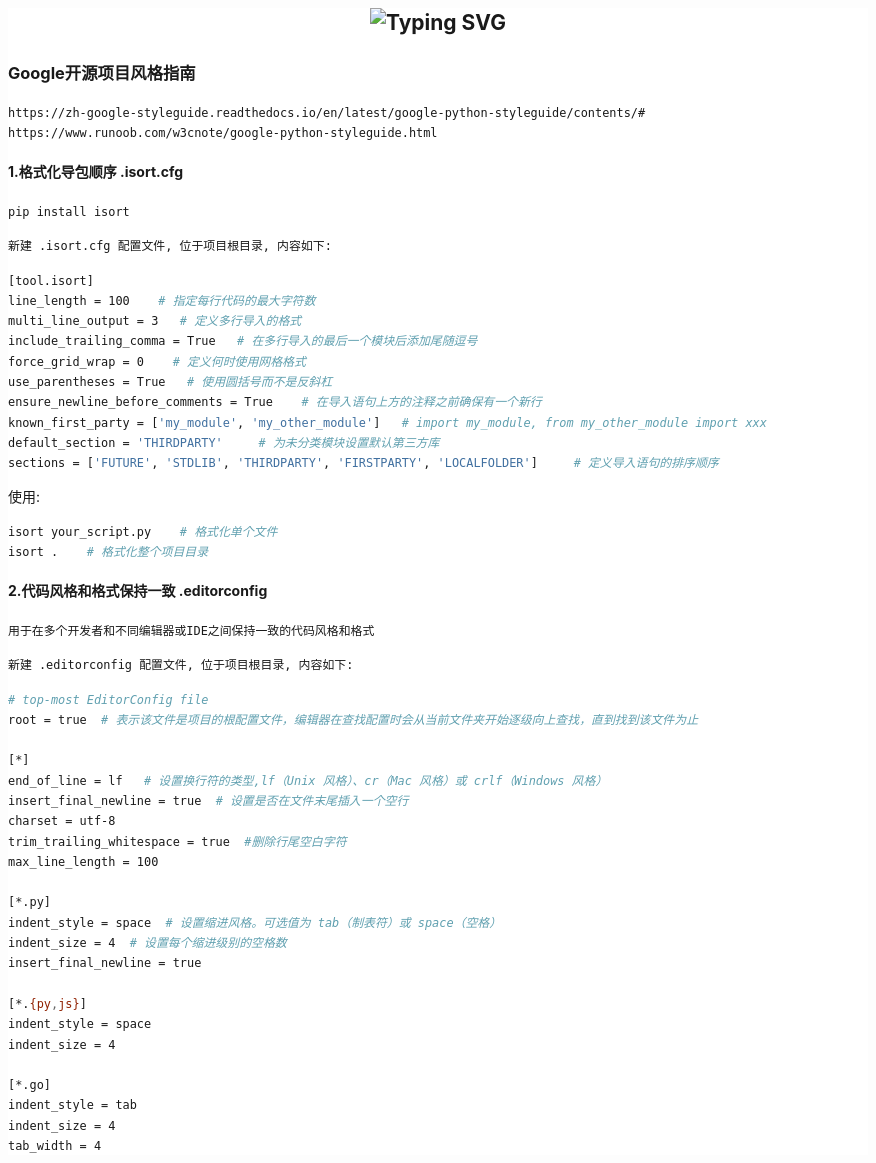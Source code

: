 <div align="center">
    <h2><img src="https://readme-typing-svg.herokuapp.com?font=Optima&size=35&duration=6000&color=FF5733&center=true&vCenter=true&width=800&lines=代码是写给人看的,+顺便能在机器上运行" alt="Typing SVG"/></h2>
</div>

###  Google开源项目风格指南
```bash
https://zh-google-styleguide.readthedocs.io/en/latest/google-python-styleguide/contents/#
https://www.runoob.com/w3cnote/google-python-styleguide.html
```

#### 1.格式化导包顺序 .isort.cfg

`pip install isort`

`新建 .isort.cfg 配置文件, 位于项目根目录, 内容如下:`

```bash
[tool.isort]
line_length = 100    # 指定每行代码的最大字符数
multi_line_output = 3   # 定义多行导入的格式
include_trailing_comma = True   # 在多行导入的最后一个模块后添加尾随逗号
force_grid_wrap = 0    # 定义何时使用网格格式
use_parentheses = True   # 使用圆括号而不是反斜杠
ensure_newline_before_comments = True    # 在导入语句上方的注释之前确保有一个新行
known_first_party = ['my_module', 'my_other_module']   # import my_module, from my_other_module import xxx
default_section = 'THIRDPARTY'     # 为未分类模块设置默认第三方库
sections = ['FUTURE', 'STDLIB', 'THIRDPARTY', 'FIRSTPARTY', 'LOCALFOLDER']     # 定义导入语句的排序顺序

```

使用:

```bash
isort your_script.py    # 格式化单个文件
isort .    # 格式化整个项目目录
```

#### 2.代码风格和格式保持一致 .editorconfig
`用于在多个开发者和不同编辑器或IDE之间保持一致的代码风格和格式`

`新建 .editorconfig 配置文件, 位于项目根目录, 内容如下:`

```bash
# top-most EditorConfig file
root = true  # 表示该文件是项目的根配置文件，编辑器在查找配置时会从当前文件夹开始逐级向上查找，直到找到该文件为止

[*]
end_of_line = lf   # 设置换行符的类型,lf（Unix 风格）、cr（Mac 风格）或 crlf（Windows 风格）
insert_final_newline = true  # 设置是否在文件末尾插入一个空行
charset = utf-8
trim_trailing_whitespace = true  #删除行尾空白字符
max_line_length = 100  

[*.py]
indent_style = space  # 设置缩进风格。可选值为 tab（制表符）或 space（空格）
indent_size = 4  # 设置每个缩进级别的空格数
insert_final_newline = true

[*.{py,js}]
indent_style = space
indent_size = 4

[*.go]
indent_style = tab
indent_size = 4
tab_width = 4
```